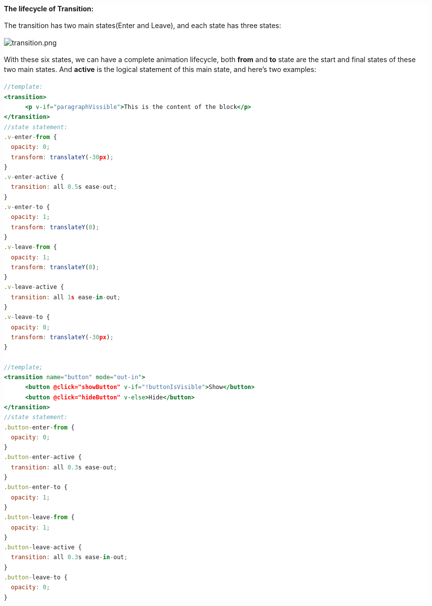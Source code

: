 **The lifecycle of Transition:**

The transition has two main states(Enter and Leave), and each state has three states:

![transition.png](Vue%20Learning%20d856b981bada48e0b722abf40b5fdeae/transition.png)

With these six states, we can have a complete animation lifecycle, both **from** and **to** state are the start and final states of these two main states. And **active** is the logical statement of this main state, and here’s two examples:

```jsx
//template:
<transition>
      <p v-if="paragraphVissible">This is the content of the block</p>
</transition>
//state statement:
.v-enter-from {
  opacity: 0;
  transform: translateY(-30px);
}
.v-enter-active {
  transition: all 0.5s ease-out;
}
.v-enter-to {
  opacity: 1;
  transform: translateY(0);
}
.v-leave-from {
  opacity: 1;
  transform: translateY(0);
}
.v-leave-active {
  transition: all 1s ease-in-out;
}
.v-leave-to {
  opacity: 0;
  transform: translateY(-30px);
}

//template;
<transition name="button" mode="out-in">
      <button @click="showButton" v-if="!buttonIsVisible">Show</button>
      <button @click="hideButton" v-else>Hide</button>
</transition>
//state statement:
.button-enter-from {
  opacity: 0;
}
.button-enter-active {
  transition: all 0.3s ease-out;
}
.button-enter-to {
  opacity: 1;
}
.button-leave-from {
  opacity: 1;
}
.button-leave-active {
  transition: all 0.3s ease-in-out;
}
.button-leave-to {
  opacity: 0;
}
```
